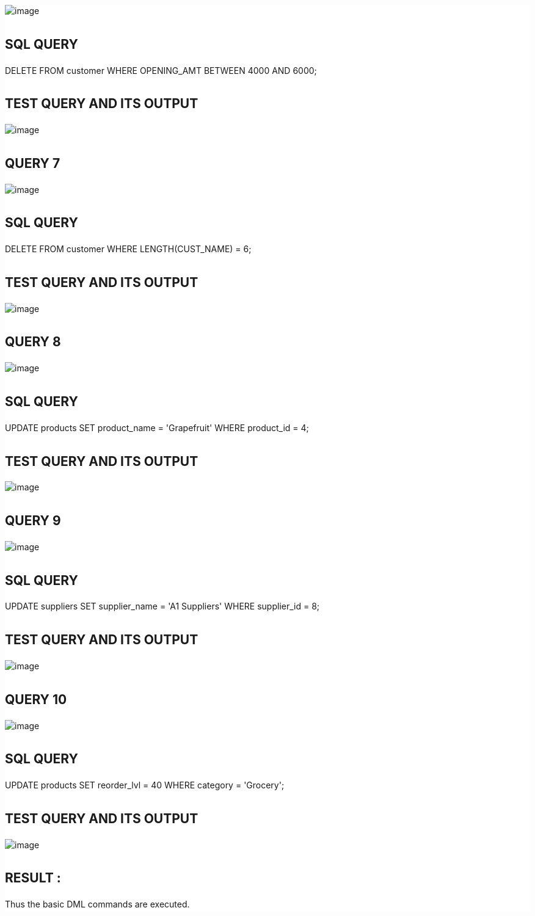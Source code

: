 ![image](https://github.com/UmaRani-Github/DBMS_NEW_EVEN23-24/assets/144427076/ec654473-157e-4113-842b-954c6ad04675)
## SQL QUERY 
DELETE FROM customer WHERE OPENING_AMT BETWEEN 4000 AND 6000;
## TEST QUERY AND ITS OUTPUT 
![image](https://github.com/UmaRani-Github/DBMS_NEW_EVEN23-24/assets/144427076/c037a869-d401-4765-b88d-87e5e40287c4)
## QUERY 7
![image](https://github.com/UmaRani-Github/DBMS_NEW_EVEN23-24/assets/144427076/a3493209-8ced-4051-b2f7-4a7c9c399790)
## SQL QUERY 
DELETE FROM customer WHERE LENGTH(CUST_NAME) = 6;
## TEST QUERY AND ITS OUTPUT 
![image](https://github.com/UmaRani-Github/DBMS_NEW_EVEN23-24/assets/144427076/317e2d2d-55bd-4b6a-86ad-fa188f0c219c)
## QUERY 8
![image](https://github.com/UmaRani-Github/DBMS_NEW_EVEN23-24/assets/144427076/4900a11a-967d-4e3b-b77c-c63f807136c9)
## SQL QUERY
UPDATE products SET product_name = 'Grapefruit' WHERE product_id = 4;
## TEST QUERY AND ITS OUTPUT 
![image](https://github.com/UmaRani-Github/DBMS_NEW_EVEN23-24/assets/144427076/221f80e8-fbbd-4f49-8b33-c26e921f5d14)
## QUERY 9
![image](https://github.com/UmaRani-Github/DBMS_NEW_EVEN23-24/assets/144427076/d3ef85de-b0f9-4e7a-9149-0f9606028daa)
## SQL QUERY 
UPDATE suppliers SET supplier_name = 'A1 Suppliers' WHERE supplier_id = 8;
## TEST QUERY AND ITS OUTPUT 
![image](https://github.com/UmaRani-Github/DBMS_NEW_EVEN23-24/assets/144427076/c6ebd25e-606f-4db9-8dde-d38bb7a50508)
## QUERY 10
![image](https://github.com/UmaRani-Github/DBMS_NEW_EVEN23-24/assets/144427076/cab90fce-a721-4318-8424-54f4f2258e9c)
## SQL QUERY 
UPDATE products SET reorder_lvl = 40  WHERE category = 'Grocery';
## TEST QUERY AND ITS OUTPUT 
![image](https://github.com/UmaRani-Github/DBMS_NEW_EVEN23-24/assets/144427076/a2da7c2d-4321-45e0-a1ea-20fabd42e805)

## RESULT :
Thus the basic DML commands are executed.
